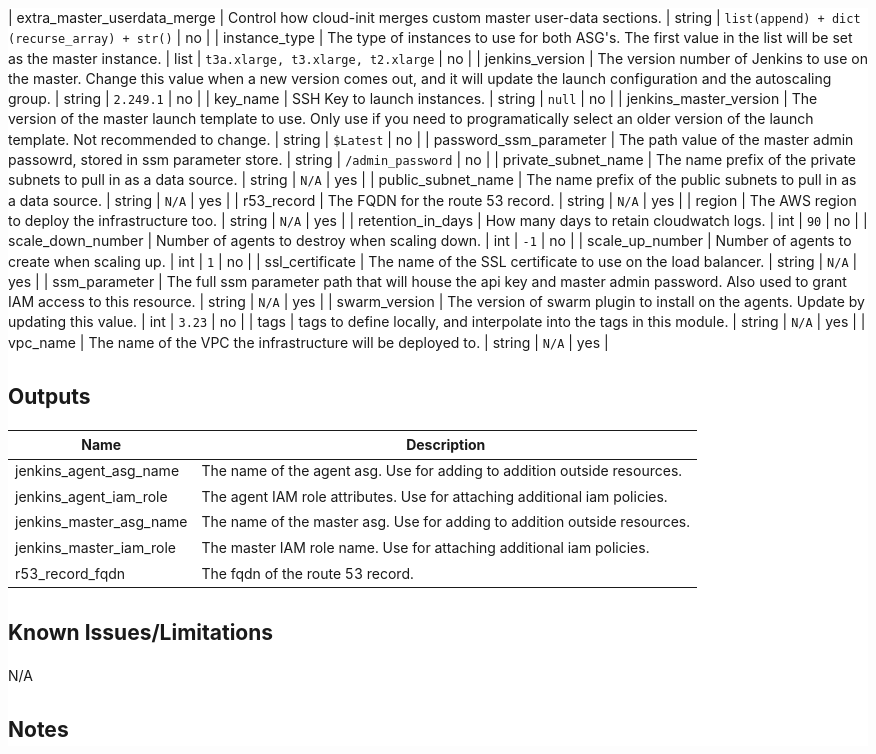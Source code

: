 | extra_master_userdata_merge | Control how cloud-init merges custom master user-data sections.                                                                                                            | string | `list(append) + dict(recurse_array) + str()` |    no    |
| instance_type               | The type of instances to use for both ASG's. The first value in the list will be set as the master instance.                                                               |  list  |      `t3a.xlarge, t3.xlarge, t2.xlarge`      |    no    |
| jenkins_version             | The version number of Jenkins to use on the master. Change this value when a new version comes out, and it will update the launch configuration and the autoscaling group. | string |                  `2.249.1`                   |    no    |
| key_name                    | SSH Key to launch instances.                                                                                                                                               | string |                    `null`                    |    no    |
| jenkins_master_version           | The version of the master launch template to use. Only use if you need to programatically select an older version of the launch template. Not recommended to change.       | string |                  `$Latest`                   |    no    |
| password_ssm_parameter      | The path value of the master admin passowrd, stored in ssm parameter store.                                                                                                | string |              `/admin_password`               |    no    |
| private_subnet_name         | The name prefix of the private subnets to pull in as a data source.                                                                                                        | string |                    `N/A`                     |   yes    |
| public_subnet_name          | The name prefix of the public subnets to pull in as a data source.                                                                                                         | string |                    `N/A`                     |   yes    |
| r53_record                  | The FQDN for the route 53 record.                                                                                                                                          | string |                    `N/A`                     |   yes    |
| region                      | The AWS region to deploy the infrastructure too.                                                                                                                           | string |                    `N/A`                     |   yes    |
| retention_in_days           | How many days to retain cloudwatch logs.                                                                                                                                   |  int   |                     `90`                     |    no    |
| scale_down_number           | Number of agents to destroy when scaling down.                                                                                                                             |  int   |                     `-1`                     |    no    |
| scale_up_number             | Number of agents to create when scaling up.                                                                                                                                |  int   |                     `1`                      |    no    |
| ssl_certificate             | The name of the SSL certificate to use on the load balancer.                                                                                                               | string |                    `N/A`                     |   yes    |
| ssm_parameter               | The full ssm parameter path that will house the api key and master admin password. Also used to grant IAM access to this resource.                                         | string |                    `N/A`                     |   yes    |
| swarm_version               | The version of swarm plugin to install on the agents. Update by updating this value.                                                                                       |  int   |                    `3.23`                    |    no    |
| tags                        | tags to define locally, and interpolate into the tags in this module.                                                                                                      | string |                    `N/A`                     |   yes    |
| vpc_name                    | The name of the VPC the infrastructure will be deployed to.                                                                                                                | string |                    `N/A`                     |   yes    |

## Outputs

| Name            | Description                                                               |
| --------------- | ------------------------------------------------------------------------- |
| jenkins_agent_asg_name  | The name of the agent asg. Use for adding to addition outside resources.  |
| jenkins_agent_iam_role  | The agent IAM role attributes. Use for attaching additional iam policies. |
| jenkins_master_asg_name | The name of the master asg. Use for adding to addition outside resources. |
| jenkins_master_iam_role | The master IAM role name. Use for attaching additional iam policies.      |
| r53_record_fqdn | The fqdn of the route 53 record.                                          |

## Known Issues/Limitations

N/A

## Notes
